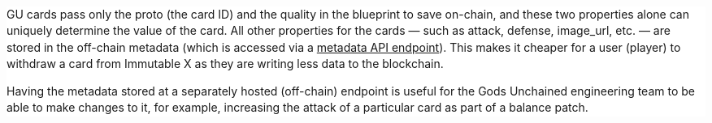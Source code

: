 GU cards pass only the proto (the card ID) and the quality in the blueprint to save on-chain, and these two properties alone can uniquely determine the value of the card. All other properties for the cards — such as attack, defense, image_url, etc. — are stored in the off-chain metadata (which is accessed via a [metadata API endpoint](https://docs.x.immutable.com/docs/minting-on-immutable-x#metadata-api)). This makes it cheaper for a user (player) to withdraw a card from Immutable X as they are writing less data to the blockchain. 

Having the metadata stored at a separately hosted (off-chain) endpoint is useful for the Gods Unchained engineering team to be able to make changes to it, for example, increasing the attack of a particular card as part of a balance patch.
